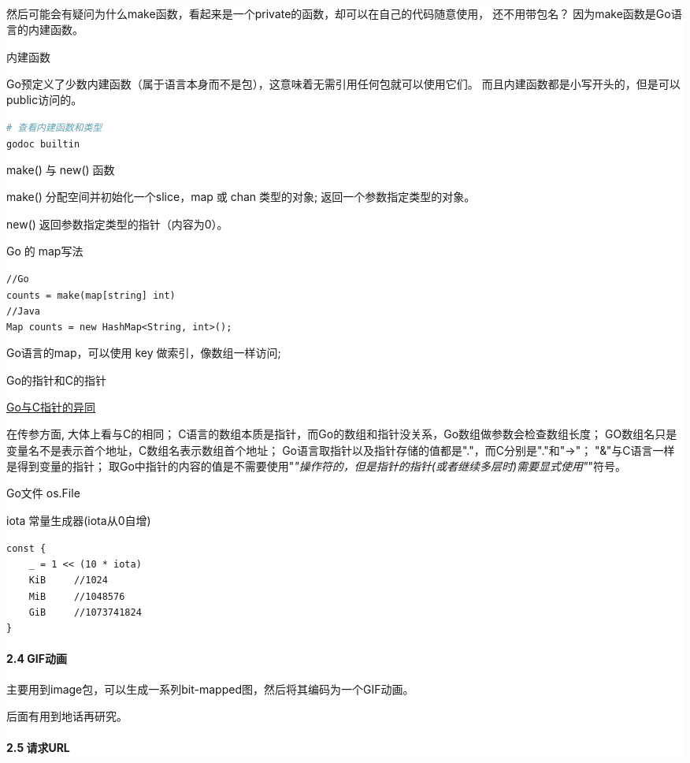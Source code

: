 然后可能会有疑问为什么make函数，看起来是一个private的函数，却可以在自己的代码随意使用，
还不用带包名？
因为make函数是Go语言的内建函数。

内建函数

Go预定义了少数内建函数（属于语言本身而不是包），这意味着无需引用任何包就可以使用它们。
而且内建函数都是小写开头的，但是可以public访问的。
```sh
# 查看内建函数和类型
godoc builtin
```

make() 与 new() 函数

make() 分配空间并初始化一个slice，map 或 chan 类型的对象;
返回一个参数指定类型的对象。

new() 返回参数指定类型的指针（内容为0）。

Go 的 map写法
```
//Go
counts = make(map[string] int)
//Java
Map counts = new HashMap<String, int>();
```
Go语言的map，可以使用 key 做索引，像数组一样访问;

Go的指针和C的指针

[Go与C指针的异同](https://blog.csdn.net/whatday/article/details/74931416)

在传参方面, 大体上看与C的相同；
C语言的数组本质是指针，而Go的数组和指针没关系，Go数组做参数会检查数组长度；
GO数组名只是变量名不是表示首个地址，C数组名表示数组首个地址；
Go语言取指针以及指针存储的值都是"."，而C分别是"."和"->"；
"&"与C语言一样是得到变量的指针；
取Go中指针的内容的值是不需要使用"*"操作符的，但是指针的指针(或者继续多层时)需要显式使用"*"符号。

Go文件 os.File

iota 常量生成器(iota从0自增)
```
const {
    _ = 1 << (10 * iota)
    KiB     //1024
    MiB     //1048576
    GiB     //1073741824
}
```

#### 2.4 GIF动画

主要用到image包，可以生成一系列bit-mapped图，然后将其编码为一个GIF动画。

后面有用到地话再研究。

#### 2.5 请求URL
